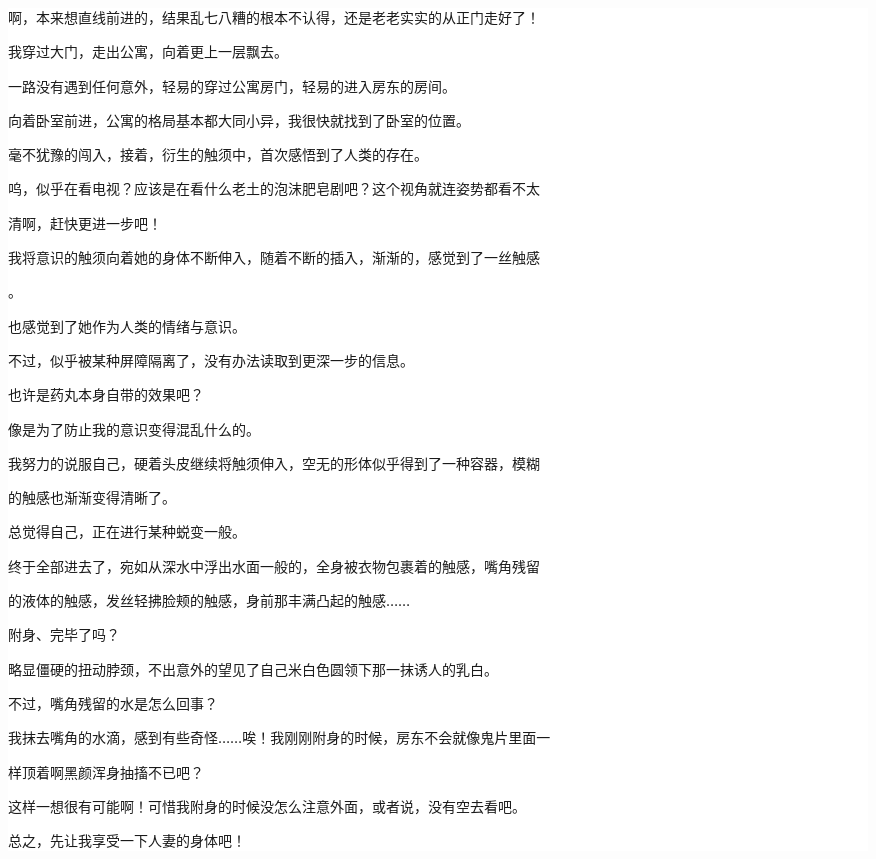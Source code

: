 啊，本来想直线前进的，结果乱七八糟的根本不认得，还是老老实实的从正门走好了！



我穿过大门，走出公寓，向着更上一层飘去。



一路没有遇到任何意外，轻易的穿过公寓房门，轻易的进入房东的房间。

向着卧室前进，公寓的格局基本都大同小异，我很快就找到了卧室的位置。



毫不犹豫的闯入，接着，衍生的触须中，首次感悟到了人类的存在。

呜，似乎在看电视？应该是在看什么老土的泡沫肥皂剧吧？这个视角就连姿势都看不太

清啊，赶快更进一步吧！

我将意识的触须向着她的身体不断伸入，随着不断的插入，渐渐的，感觉到了一丝触感

。

也感觉到了她作为人类的情绪与意识。



不过，似乎被某种屏障隔离了，没有办法读取到更深一步的信息。

也许是药丸本身自带的效果吧？

像是为了防止我的意识变得混乱什么的。



我努力的说服自己，硬着头皮继续将触须伸入，空无的形体似乎得到了一种容器，模糊

的触感也渐渐变得清晰了。



总觉得自己，正在进行某种蜕变一般。



终于全部进去了，宛如从深水中浮出水面一般的，全身被衣物包裹着的触感，嘴角残留

的液体的触感，发丝轻拂脸颊的触感，身前那丰满凸起的触感……



附身、完毕了吗？



略显僵硬的扭动脖颈，不出意外的望见了自己米白色圆领下那一抹诱人的乳白。

不过，嘴角残留的水是怎么回事？

我抹去嘴角的水滴，感到有些奇怪……唉！我刚刚附身的时候，房东不会就像鬼片里面一

样顶着啊黑颜浑身抽搐不已吧？

这样一想很有可能啊！可惜我附身的时候没怎么注意外面，或者说，没有空去看吧。



总之，先让我享受一下人妻的身体吧！


